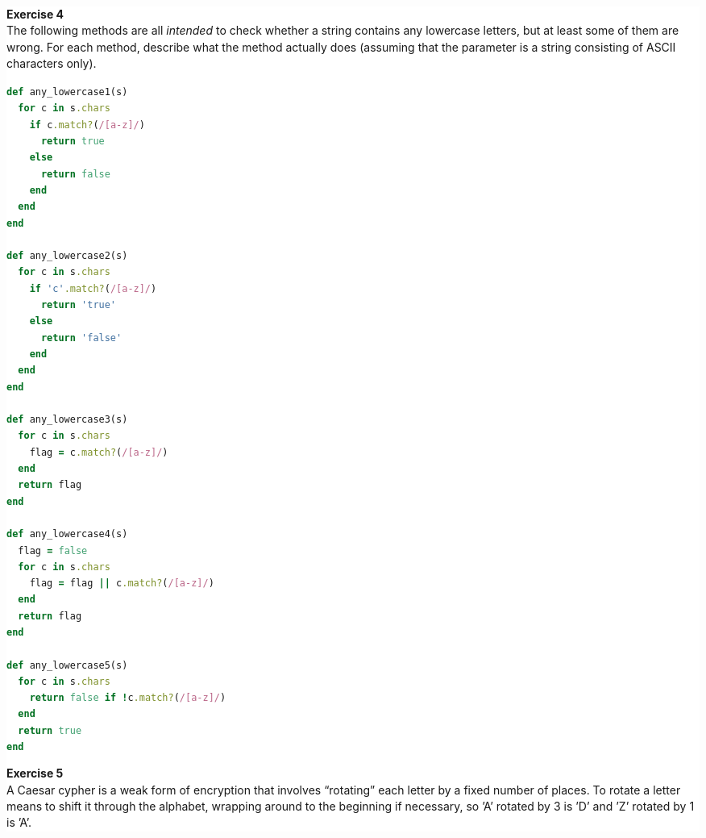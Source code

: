 **Exercise 4**  
The following methods are all *intended* to check whether a
string contains any lowercase letters, but at least some of them are
wrong. For each method, describe what the method actually does (assuming
that the parameter is a string consisting of ASCII characters only).

```ruby
def any_lowercase1(s)
  for c in s.chars
    if c.match?(/[a-z]/)
      return true
    else
      return false
    end
  end
end

def any_lowercase2(s)
  for c in s.chars
    if 'c'.match?(/[a-z]/)
      return 'true'
    else
      return 'false'
    end
  end
end

def any_lowercase3(s)
  for c in s.chars
    flag = c.match?(/[a-z]/)
  end
  return flag
end

def any_lowercase4(s)
  flag = false
  for c in s.chars
    flag = flag || c.match?(/[a-z]/)
  end
  return flag
end

def any_lowercase5(s)
  for c in s.chars
    return false if !c.match?(/[a-z]/)
  end
  return true
end
```

**Exercise 5**  
A Caesar cypher is a weak form of encryption that involves “rotating” each
letter by a fixed number of places. To rotate a letter means to shift it
through the alphabet, wrapping around to the beginning if necessary, so
’A’ rotated by 3 is ’D’ and ’Z’ rotated by 1 is ’A’.
